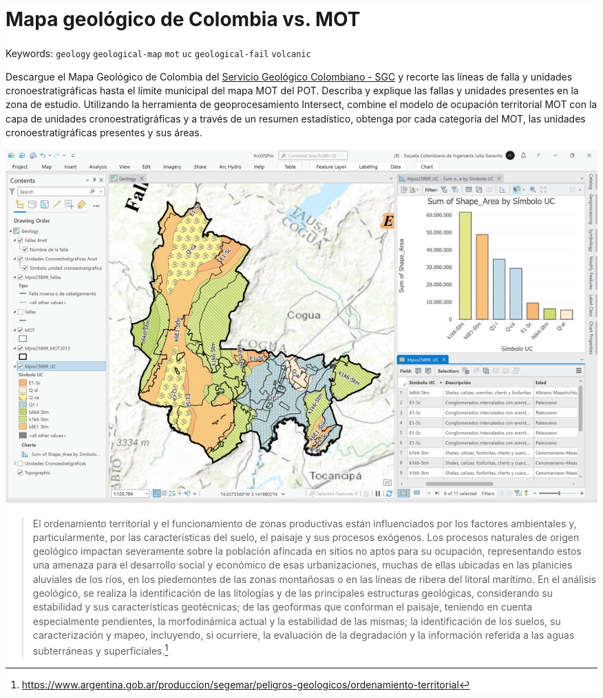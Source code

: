 # Mapa geológico de Colombia vs. MOT
Keywords: `geology` `geological-map` `mot` `uc` `geological-fail` `volcanic`

Descargue el Mapa Geológico de Colombia del [Servicio Geológico Colombiano - SGC](https://www2.sgc.gov.co/MGC/Paginas/mgc_1_5M2023.aspx) y recorte las líneas de falla y unidades cronoestratigráficas hasta el límite municipal del mapa MOT del POT. Describa y explique las fallas y unidades presentes en la zona de estudio. Utilizando la herramienta de geoprocesamiento Intersect, combine el modelo de ocupación territorial MOT con la capa de unidades cronoestratigráficas y a través de un resumen estadístico, obtenga por cada categoría del MOT, las unidades cronoestratigráficas presentes y sus áreas. 

<div align="center"><img src="graph/Geology.png" alt="R.SIGE" width="100%" border="0" /></div>

> El ordenamiento territorial y el funcionamiento de zonas productivas están influenciados por los factores ambientales y, particularmente, por las características del suelo, el paisaje y sus procesos exógenos. Los procesos naturales de origen geológico impactan severamente sobre la población afincada en sitios no aptos para su ocupación, representando estos una amenaza para el desarrollo social y económico de esas urbanizaciones, muchas de ellas ubicadas en las planicies aluviales de los ríos, en los piedemontes de las zonas montañosas o en las líneas de ribera del litoral marítimo. En el análisis geológico, se realiza la identificación de las litologías y de las principales estructuras geológicas, considerando su estabilidad y sus características geotécnicas; de las geoformas que conforman el paisaje, teniendo en cuenta especialmente pendientes, la morfodinámica actual y la estabilidad de las mismas; la identificación de los suelos, su caracterización y mapeo, incluyendo, si ocurriere, la evaluación de la degradación y la información referida a las aguas subterráneas y superficiales.[^1]


[^1]: https://www.argentina.gob.ar/produccion/segemar/peligros-geologicos/ordenamiento-territorial
[^2]: Cohen, K.M., Finney, S.C., Gibbard, P.L. y Fan, J.-X. (2013; actualizado) The ICS International Chronostratigraphic Chart. Episodes 36: 199-204.
